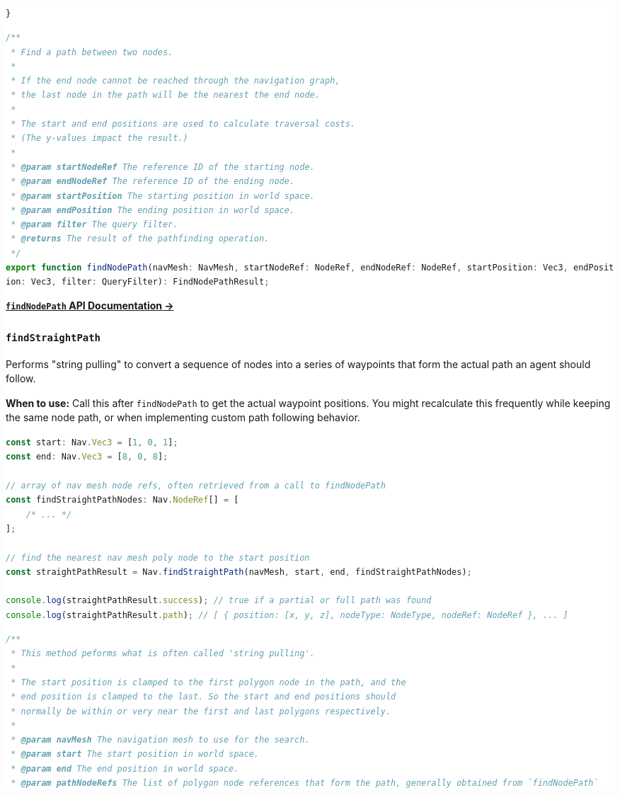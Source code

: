 ```ts
}
```

```ts
/**
 * Find a path between two nodes.
 *
 * If the end node cannot be reached through the navigation graph,
 * the last node in the path will be the nearest the end node.
 *
 * The start and end positions are used to calculate traversal costs.
 * (The y-values impact the result.)
 *
 * @param startNodeRef The reference ID of the starting node.
 * @param endNodeRef The reference ID of the ending node.
 * @param startPosition The starting position in world space.
 * @param endPosition The ending position in world space.
 * @param filter The query filter.
 * @returns The result of the pathfinding operation.
 */
export function findNodePath(navMesh: NavMesh, startNodeRef: NodeRef, endNodeRef: NodeRef, startPosition: Vec3, endPosition: Vec3, filter: QueryFilter): FindNodePathResult;
```

**[`findNodePath` API Documentation →](https://navcat.dev/docs/functions/navcat.findNodePath.html)**

### `findStraightPath`

Performs "string pulling" to convert a sequence of nodes into a series of waypoints that form the actual path an agent should follow.

**When to use:** Call this after `findNodePath` to get the actual waypoint positions. You might recalculate this frequently while keeping the same node path, or when implementing custom path following behavior.

```ts
const start: Nav.Vec3 = [1, 0, 1];
const end: Nav.Vec3 = [8, 0, 8];

// array of nav mesh node refs, often retrieved from a call to findNodePath
const findStraightPathNodes: Nav.NodeRef[] = [
    /* ... */
];

// find the nearest nav mesh poly node to the start position
const straightPathResult = Nav.findStraightPath(navMesh, start, end, findStraightPathNodes);

console.log(straightPathResult.success); // true if a partial or full path was found
console.log(straightPathResult.path); // [ { position: [x, y, z], nodeType: NodeType, nodeRef: NodeRef }, ... ]
```

```ts
/**
 * This method peforms what is often called 'string pulling'.
 *
 * The start position is clamped to the first polygon node in the path, and the
 * end position is clamped to the last. So the start and end positions should
 * normally be within or very near the first and last polygons respectively.
 *
 * @param navMesh The navigation mesh to use for the search.
 * @param start The start position in world space.
 * @param end The end position in world space.
 * @param pathNodeRefs The list of polygon node references that form the path, generally obtained from `findNodePath`
```